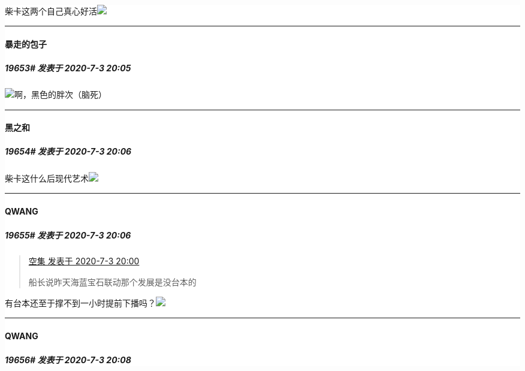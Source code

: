 


柴卡这两个自己真心好活<img src="https://static.saraba1st.com/image/smiley/face2017/067.png" referrerpolicy="no-referrer">







-----

####  暴走的包子  
##### 19653#       发表于 2020-7-3 20:05



<img src="https://static.saraba1st.com/image/smiley/face2017/067.png" referrerpolicy="no-referrer">啊，黑色的胖次（脑死）







-----

####  黑之和  
##### 19654#       发表于 2020-7-3 20:06




柴卡这什么后现代艺术<img src="https://static.saraba1st.com/image/smiley/face2017/068.png" referrerpolicy="no-referrer">







-----

####  QWANG  
##### 19655#       发表于 2020-7-3 20:06



<blockquote><a href="httphttps://bbs.saraba1st.com/2b/forum.php?mod=redirect&amp;goto=findpost&amp;pid=48054538&amp;ptid=1941579" target="_blank">空集 发表于 2020-7-3 20:00</a>

船长说昨天海蓝宝石联动那个发展是没台本的</blockquote>
有台本还至于撑不到一小时提前下播吗？<img src="https://static.saraba1st.com/image/smiley/face2017/067.png" referrerpolicy="no-referrer">







-----

####  QWANG  
##### 19656#       发表于 2020-7-3 20:08
